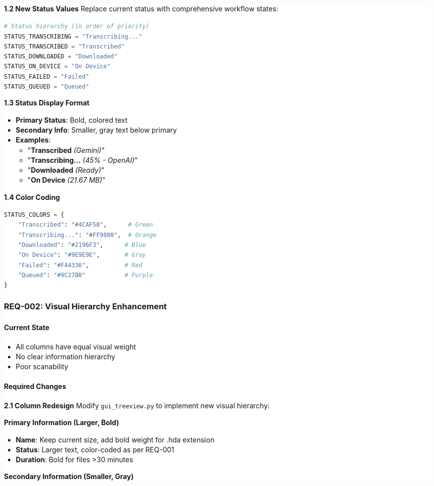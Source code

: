 **1.2 New Status Values**
Replace current status with comprehensive workflow states:

```python
# Status hierarchy (in order of priority)
STATUS_TRANSCRIBING = "Transcribing..."
STATUS_TRANSCRIBED = "Transcribed"
STATUS_DOWNLOADED = "Downloaded"
STATUS_ON_DEVICE = "On Device"
STATUS_FAILED = "Failed"
STATUS_QUEUED = "Queued"
```

**1.3 Status Display Format**

- **Primary Status**: Bold, colored text
- **Secondary Info**: Smaller, gray text below primary
- **Examples**:
  - "**Transcribed** *(Gemini)*"
  - "**Transcribing...** *(45% - OpenAI)*"
  - "**Downloaded** *(Ready)*"
  - "**On Device** *(21.67 MB)*"

**1.4 Color Coding**

```python
STATUS_COLORS = {
    "Transcribed": "#4CAF50",      # Green
    "Transcribing...": "#FF9800",  # Orange
    "Downloaded": "#2196F3",      # Blue
    "On Device": "#9E9E9E",       # Gray
    "Failed": "#F44336",          # Red
    "Queued": "#9C27B0"           # Purple
}
```

### REQ-002: Visual Hierarchy Enhancement

#### Current State

- All columns have equal visual weight
- No clear information hierarchy
- Poor scanability

#### Required Changes

**2.1 Column Redesign**
Modify `gui_treeview.py` to implement new visual hierarchy:

**Primary Information (Larger, Bold)**

- **Name**: Keep current size, add bold weight for .hda extension
- **Status**: Larger text, color-coded as per REQ-001
- **Duration**: Bold for files >30 minutes

**Secondary Information (Smaller, Gray)**
